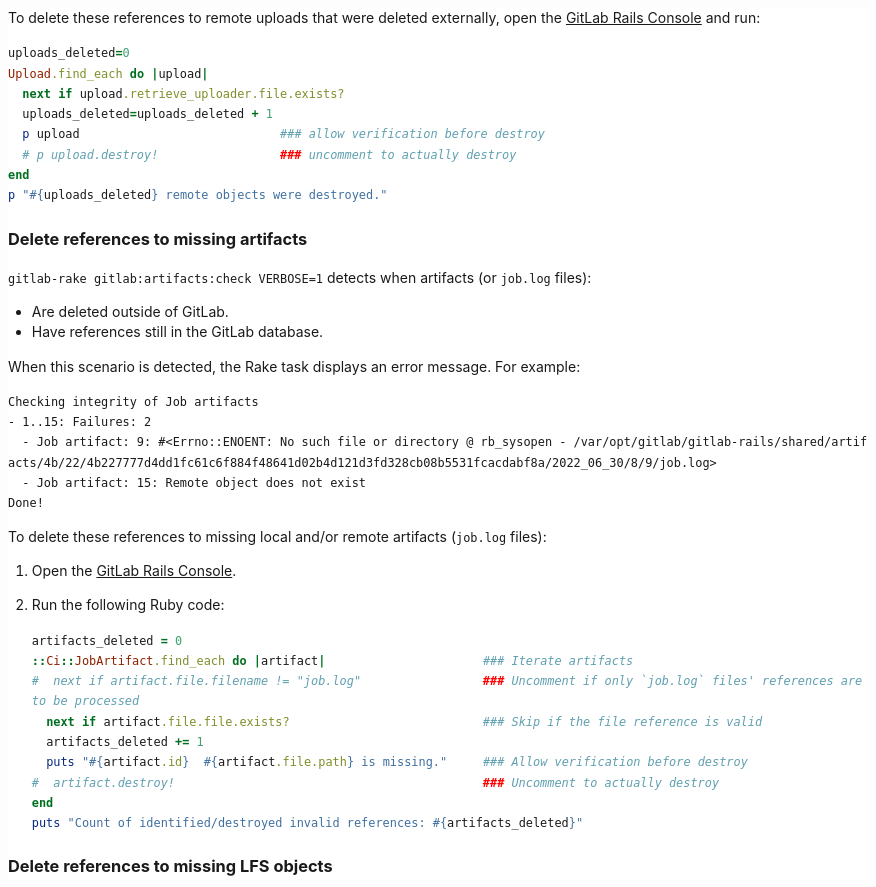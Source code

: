 To delete these references to remote uploads that were deleted externally, open the [GitLab Rails Console](../operations/rails_console.md#starting-a-rails-console-session) and run:

```ruby
uploads_deleted=0
Upload.find_each do |upload|
  next if upload.retrieve_uploader.file.exists?
  uploads_deleted=uploads_deleted + 1
  p upload                            ### allow verification before destroy
  # p upload.destroy!                 ### uncomment to actually destroy
end
p "#{uploads_deleted} remote objects were destroyed."
```

### Delete references to missing artifacts

`gitlab-rake gitlab:artifacts:check VERBOSE=1` detects when artifacts (or `job.log` files):

- Are deleted outside of GitLab.
- Have references still in the GitLab database.

When this scenario is detected, the Rake task displays an error message. For example:

```shell
Checking integrity of Job artifacts
- 1..15: Failures: 2
  - Job artifact: 9: #<Errno::ENOENT: No such file or directory @ rb_sysopen - /var/opt/gitlab/gitlab-rails/shared/artifacts/4b/22/4b227777d4dd1fc61c6f884f48641d02b4d121d3fd328cb08b5531fcacdabf8a/2022_06_30/8/9/job.log>
  - Job artifact: 15: Remote object does not exist
Done!

```

To delete these references to missing local and/or remote artifacts (`job.log` files):

1. Open the [GitLab Rails Console](../operations/rails_console.md#starting-a-rails-console-session).
1. Run the following Ruby code:

   ```ruby
   artifacts_deleted = 0
   ::Ci::JobArtifact.find_each do |artifact|                      ### Iterate artifacts
   #  next if artifact.file.filename != "job.log"                 ### Uncomment if only `job.log` files' references are to be processed
     next if artifact.file.file.exists?                           ### Skip if the file reference is valid
     artifacts_deleted += 1
     puts "#{artifact.id}  #{artifact.file.path} is missing."     ### Allow verification before destroy
   #  artifact.destroy!                                           ### Uncomment to actually destroy
   end
   puts "Count of identified/destroyed invalid references: #{artifacts_deleted}"
   ```

### Delete references to missing LFS objects

